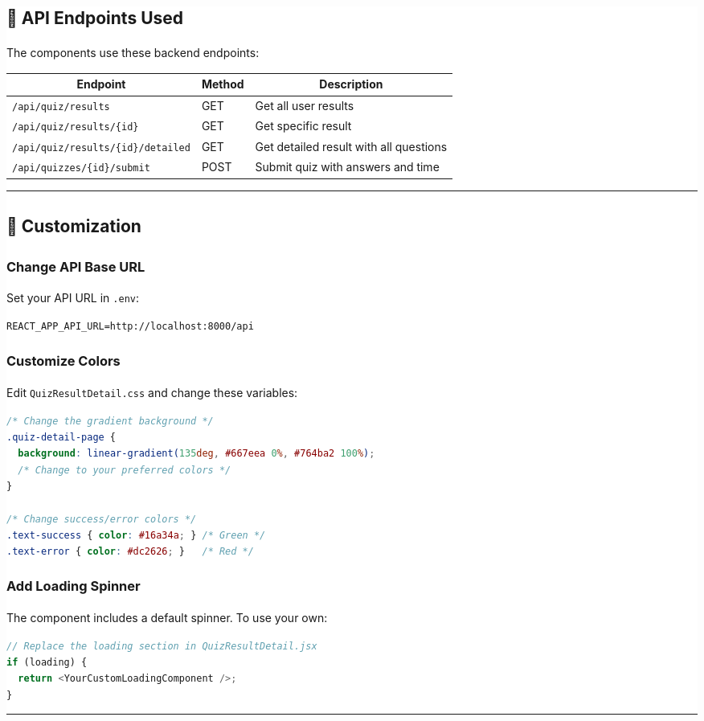 
## 🔧 API Endpoints Used

The components use these backend endpoints:

| Endpoint | Method | Description |
|----------|--------|-------------|
| `/api/quiz/results` | GET | Get all user results |
| `/api/quiz/results/{id}` | GET | Get specific result |
| `/api/quiz/results/{id}/detailed` | GET | Get detailed result with all questions |
| `/api/quizzes/{id}/submit` | POST | Submit quiz with answers and time |

---

## 🎨 Customization

### Change API Base URL

Set your API URL in `.env`:

```env
REACT_APP_API_URL=http://localhost:8000/api
```

### Customize Colors

Edit `QuizResultDetail.css` and change these variables:

```css
/* Change the gradient background */
.quiz-detail-page {
  background: linear-gradient(135deg, #667eea 0%, #764ba2 100%);
  /* Change to your preferred colors */
}

/* Change success/error colors */
.text-success { color: #16a34a; } /* Green */
.text-error { color: #dc2626; }   /* Red */
```

### Add Loading Spinner

The component includes a default spinner. To use your own:

```javascript
// Replace the loading section in QuizResultDetail.jsx
if (loading) {
  return <YourCustomLoadingComponent />;
}
```

---

